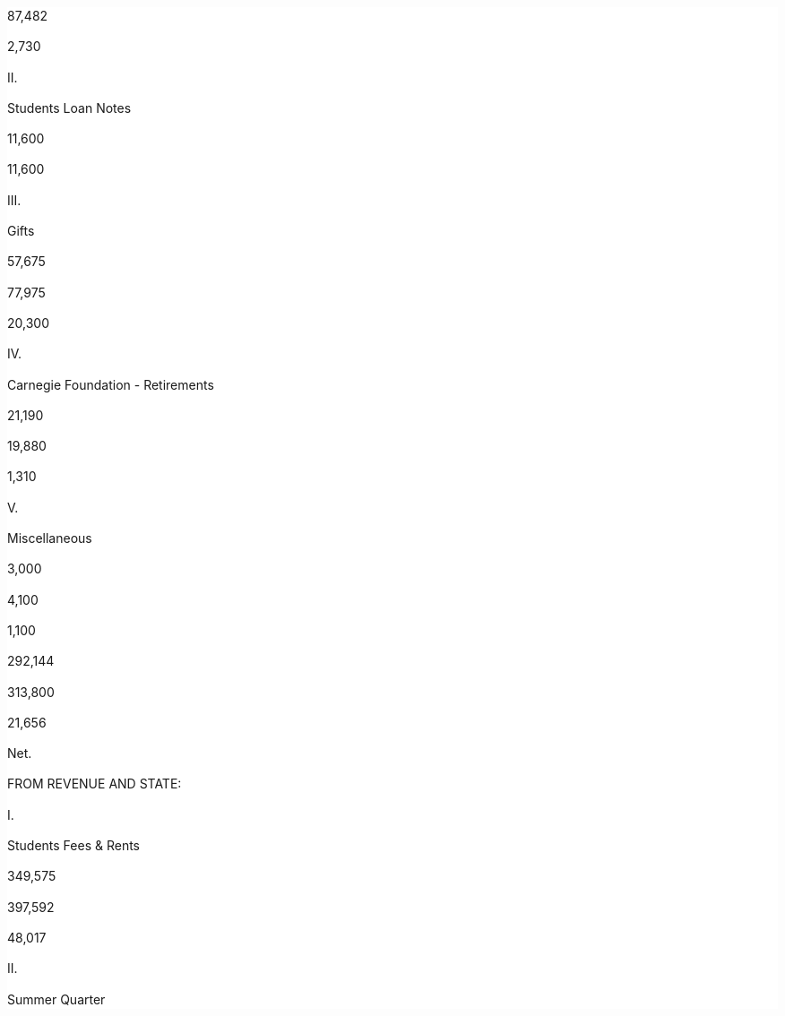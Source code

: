 87,482

2,730

II.

Students Loan Notes

11,600

11,600

III.

Gifts

57,675

77,975

20,300

IV.

Carnegie Foundation - Retirements

21,190

19,880

1,310

V.

Miscellaneous

3,000

4,100

1,100

292,144

313,800

21,656

Net.

FROM REVENUE AND STATE:

I.

Students Fees & Rents

349,575

397,592

48,017

II.

Summer Quarter
